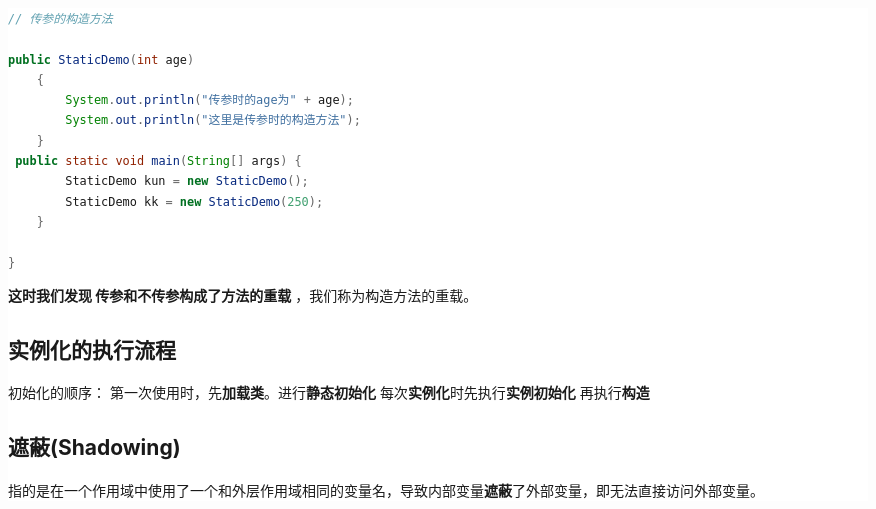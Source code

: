```java
// 传参的构造方法

public StaticDemo(int age)
    {
        System.out.println("传参时的age为" + age);
        System.out.println("这里是传参时的构造方法");
    }
 public static void main(String[] args) {
        StaticDemo kun = new StaticDemo();
        StaticDemo kk = new StaticDemo(250);
    }

}
```

**这时我们发现  传参和不传参构成了方法的重载** ，我们称为构造方法的重载。

## 实例化的执行流程

初始化的顺序：
           第一次使用时，先**加载类**。进行**静态初始化**
           每次**实例化**时先执行**实例初始化** 再执行**构造**

## 遮蔽(Shadowing)

指的是在一个作用域中使用了一个和外层作用域相同的变量名，导致内部变量**遮蔽**了外部变量，即无法直接访问外部变量。































